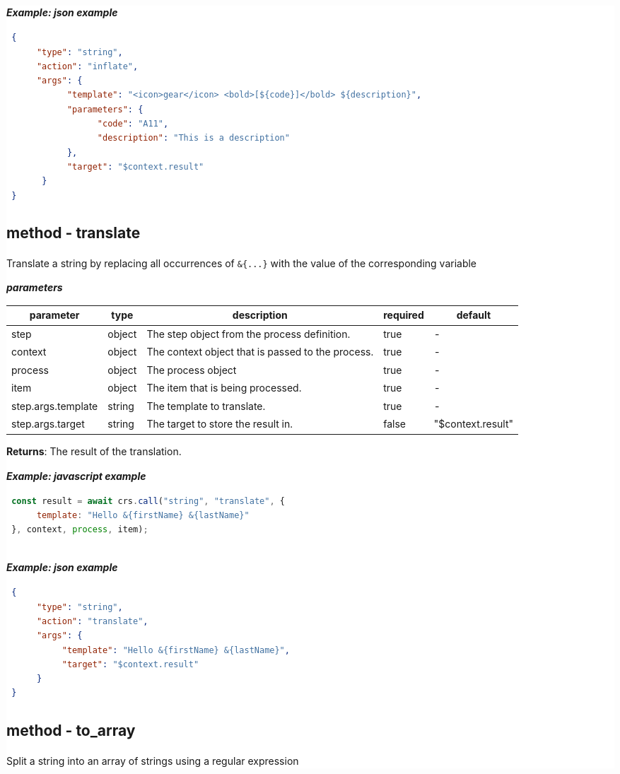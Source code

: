 ***Example: json example***
```json
 {  
      "type": "string",  
      "action": "inflate",  
      "args": {  
            "template": "<icon>gear</icon> <bold>[${code}]</bold> ${description}",  
            "parameters": {  
                  "code": "A11",  
                  "description": "This is a description"  
            },  
            "target": "$context.result"  
       }  
 }  
```
## method - translate
Translate a string by replacing all occurrences of `&{...}` with the value of the corresponding variable

***parameters***

|parameter|type|description|required|default|
|---------|----|-----------|--------|-------|
|step|object|The step object from the process definition.|true|-|
|context|object|The context object that is passed to the process.|true|-|
|process|object|The process object|true|-|
|item|object|The item that is being processed.|true|-|
|step.args.template|string|The template to translate.|true|-|
|step.args.target|string|The target to store the result in.|false|"$context.result"|

**Returns**: The result of the translation.
  

***Example: javascript example***
```js
 const result = await crs.call("string", "translate", {  
      template: "Hello &{firstName} &{lastName}"  
 }, context, process, item);  
  
```

***Example: json example***
```json
 {  
      "type": "string",  
      "action": "translate",  
      "args": {  
           "template": "Hello &{firstName} &{lastName}",  
           "target": "$context.result"  
      }  
 }  
```
## method - to_array
Split a string into an array of strings using a regular expression
